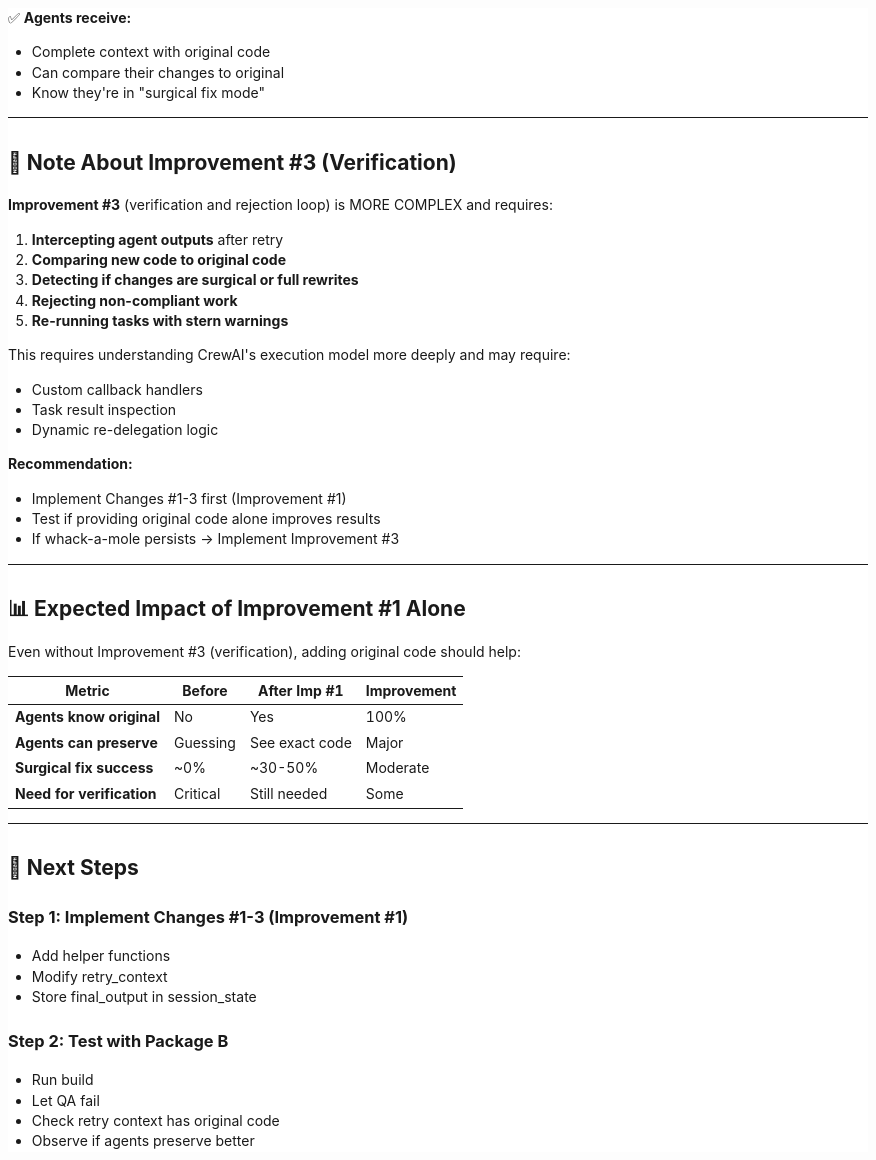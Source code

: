 ✅ **Agents receive:**
- Complete context with original code
- Can compare their changes to original
- Know they're in "surgical fix mode"

---

## 🚨 Note About Improvement #3 (Verification)

**Improvement #3** (verification and rejection loop) is MORE COMPLEX and requires:

1. **Intercepting agent outputs** after retry
2. **Comparing new code to original code**
3. **Detecting if changes are surgical or full rewrites**
4. **Rejecting non-compliant work**
5. **Re-running tasks with stern warnings**

This requires understanding CrewAI's execution model more deeply and may require:
- Custom callback handlers
- Task result inspection
- Dynamic re-delegation logic

**Recommendation:** 
- Implement Changes #1-3 first (Improvement #1)
- Test if providing original code alone improves results
- If whack-a-mole persists → Implement Improvement #3

---

## 📊 Expected Impact of Improvement #1 Alone

Even without Improvement #3 (verification), adding original code should help:

| Metric | Before | After Imp #1 | Improvement |
|--------|--------|--------------|-------------|
| **Agents know original** | No | Yes | 100% |
| **Agents can preserve** | Guessing | See exact code | Major |
| **Surgical fix success** | ~0% | ~30-50% | Moderate |
| **Need for verification** | Critical | Still needed | Some |

---

## 🎯 Next Steps

### Step 1: Implement Changes #1-3 (Improvement #1)
- Add helper functions
- Modify retry_context
- Store final_output in session_state

### Step 2: Test with Package B
- Run build
- Let QA fail
- Check retry context has original code
- Observe if agents preserve better
